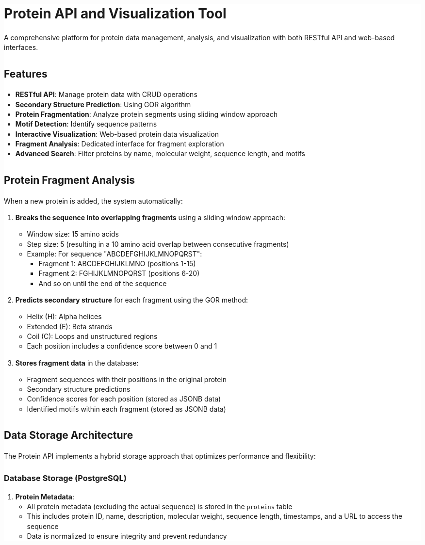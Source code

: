 # Protein API and Visualization Tool

A comprehensive platform for protein data management, analysis, and visualization with both RESTful API and web-based interfaces.

## Features

- **RESTful API**: Manage protein data with CRUD operations
- **Secondary Structure Prediction**: Using GOR algorithm
- **Protein Fragmentation**: Analyze protein segments using sliding window approach
- **Motif Detection**: Identify sequence patterns
- **Interactive Visualization**: Web-based protein data visualization
- **Fragment Analysis**: Dedicated interface for fragment exploration
- **Advanced Search**: Filter proteins by name, molecular weight, sequence length, and motifs

## Protein Fragment Analysis

When a new protein is added, the system automatically:

1. **Breaks the sequence into overlapping fragments** using a sliding window approach:
   - Window size: 15 amino acids
   - Step size: 5 (resulting in a 10 amino acid overlap between consecutive fragments)
   - Example: For sequence "ABCDEFGHIJKLMNOPQRST":
     - Fragment 1: ABCDEFGHIJKLMNO (positions 1-15)
     - Fragment 2: FGHIJKLMNOPQRST (positions 6-20)
     - And so on until the end of the sequence

2. **Predicts secondary structure** for each fragment using the GOR method:
   - Helix (H): Alpha helices
   - Extended (E): Beta strands
   - Coil (C): Loops and unstructured regions
   - Each position includes a confidence score between 0 and 1

3. **Stores fragment data** in the database:
   - Fragment sequences with their positions in the original protein
   - Secondary structure predictions
   - Confidence scores for each position (stored as JSONB data)
   - Identified motifs within each fragment (stored as JSONB data)

## Data Storage Architecture

The Protein API implements a hybrid storage approach that optimizes performance and flexibility:

### Database Storage (PostgreSQL)

1. **Protein Metadata**:
   - All protein metadata (excluding the actual sequence) is stored in the `proteins` table
   - This includes protein ID, name, description, molecular weight, sequence length, timestamps, and a URL to access the sequence
   - Data is normalized to ensure integrity and prevent redundancy
